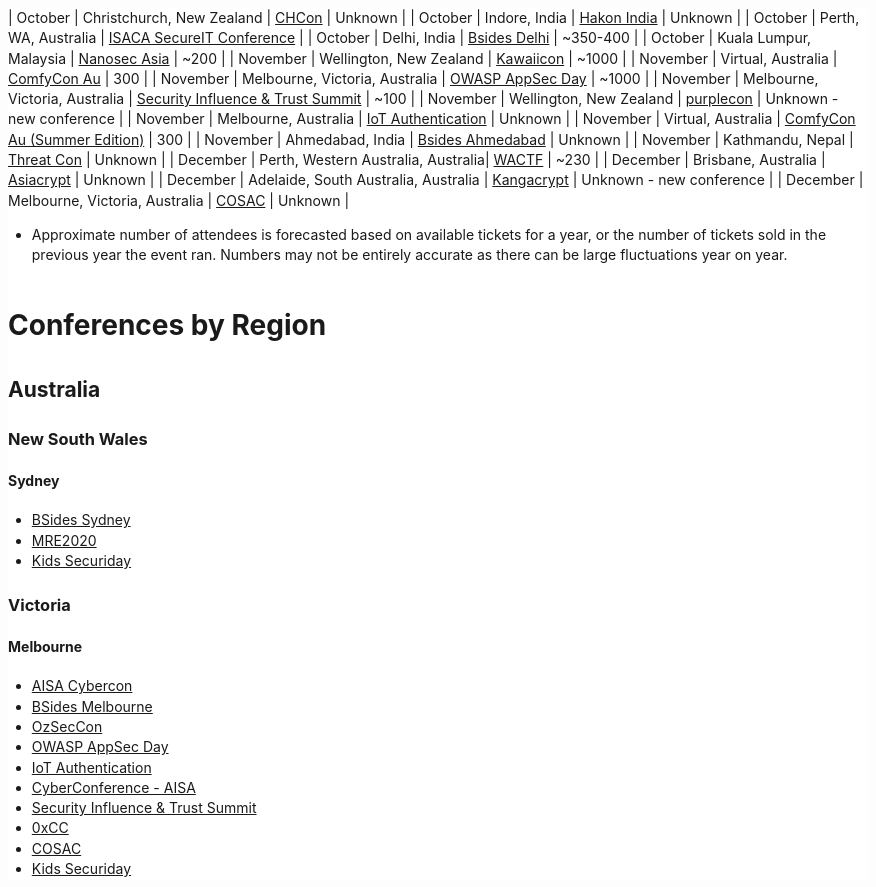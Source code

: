 | October  | Christchurch, New Zealand          | [CHCon](https://2019.chcon.nz/) | Unknown |
| October  | Indore, India                      | [Hakon India](http://www.hakonindia.org/) | Unknown |
| October  | Perth, WA, Australia               | [ISACA SecureIT Conference](https://engage.isaca.org/perthchapter/events/recentcommunityeventsdashboard) |
| October  | Delhi, India                       | [Bsides Delhi](https://bsidesdelhi.in/) | ~350-400 |
| October  | Kuala Lumpur, Malaysia             | [Nanosec Asia](https://www.nanosec.asia/) | ~200 |
| November | Wellington, New Zealand            | [Kawaiicon](https://kawaiicon.org/) | ~1000 |
| November | Virtual, Australia                 | [ComfyCon Au](https://www.comfyconau.rocks/) | 300 |
| November | Melbourne, Victoria, Australia     | [OWASP AppSec Day](https://appsecday.io/) | ~1000 |
| November | Melbourne, Victoria, Australia     | [Security Influence & Trust Summit](https://sitempowers.com/) | ~100 |
| November | Wellington, New Zealand            | [purplecon](https://purplecon.nz/#) | Unknown - new conference | 
| November | Melbourne, Australia               | [IoT Authentication](http://www.authiot2018.conferences.academy/) | Unknown |
| November | Virtual, Australia                 | [ComfyCon Au (Summer Edition)](https://www.comfyconau.rocks/) | 300 |
| November | Ahmedabad, India                   | [Bsides Ahmedabad](https://www.bsidesahmedabad.in/) | Unknown |
| November | Kathmandu, Nepal                   | [Threat Con](https://threatcon.io/) | Unknown |
| December | Perth, Western Australia, Australia| [WACTF](https://capture.tf/) | ~230 |
| December | Brisbane, Australia                | [Asiacrypt](https://asiacrypt.iacr.org/2018/) | Unknown |
| December | Adelaide, South Australia, Australia | [Kangacrypt](https://kangacrypt.info) | Unknown - new conference |
| December | Melbourne, Victoria, Australia     | [COSAC](https://cosac.net/) | Unknown |


* Approximate number of attendees is forecasted based on available tickets for a year, or the number of tickets sold in the previous year the event ran. Numbers may not be entirely accurate as there can be large fluctuations year on year.

# Conferences by Region

## Australia
### New South Wales
#### Sydney
- [BSides Sydney](http://bsidessydney.org/)
- [MRE2020](https://federation.edu.au/icsl/mre2020)
- [Kids Securiday](https://www.securiday.com/)  

### Victoria
#### Melbourne
- [AISA Cybercon](https://cyberconference.com.au/)
- [BSides Melbourne](https://www.bsidesmelbourne.com/)
- [OzSecCon](https://ozseccon.com/)
- [OWASP AppSec Day](https://appsecday.io/)
- [IoT Authentication](http://www.authiot2018.conferences.academy/)
- [CyberConference - AISA](https://cyberconference.com.au/)
- [Security Influence & Trust Summit](https://sitempowers.com/)
- [0xCC](https://www.0xcc.sh/)
- [COSAC](https://cosac.net/)
- [Kids Securiday](https://www.securiday.com/)
